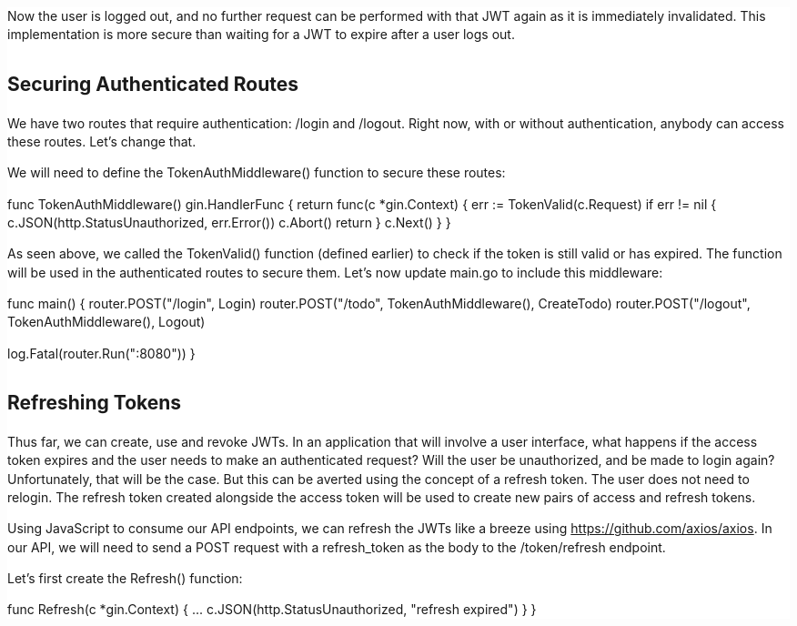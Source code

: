 Now the user is logged out, and no further request can be performed with that JWT again as it is immediately invalidated. This implementation is more secure than waiting for a JWT to expire after a user logs out.

## Securing Authenticated Routes
We have two routes that require authentication: /login and /logout. Right now, with or without authentication, anybody can access these routes. Let’s change that.

We will need to define the TokenAuthMiddleware() function to secure these routes:

func TokenAuthMiddleware() gin.HandlerFunc {
  return func(c *gin.Context) {
     err := TokenValid(c.Request)
     if err != nil {
        c.JSON(http.StatusUnauthorized, err.Error())
        c.Abort()
        return
     }
     c.Next()
  }
}
 
As seen above, we called the TokenValid() function (defined earlier) to check if the token is still valid or has expired. The function will be used in the authenticated routes to secure them.
Let’s now update main.go to include this middleware:

func main() {
  router.POST("/login", Login)
  router.POST("/todo", TokenAuthMiddleware(), CreateTodo)
  router.POST("/logout", TokenAuthMiddleware(), Logout)
 
  log.Fatal(router.Run(":8080"))
}
 
## Refreshing Tokens
Thus far, we can create, use and revoke JWTs. In an application that will involve a user interface, what happens if the access token expires and the user needs to make an authenticated request? Will the user be unauthorized, and be made to login again? Unfortunately, that will be the case. But this can be averted using the concept of a refresh token. The user does not need to relogin.
The refresh token created alongside the access token will be used to create new pairs of access and refresh tokens.

Using JavaScript to consume our API endpoints, we can refresh the JWTs like a breeze using https://github.com/axios/axios. In our API, we will need to send a POST request with a refresh_token as the body to the /token/refresh endpoint.

Let’s first create the Refresh() function:

func Refresh(c *gin.Context) {
 ...
     c.JSON(http.StatusUnauthorized, "refresh expired")
  }
}
 